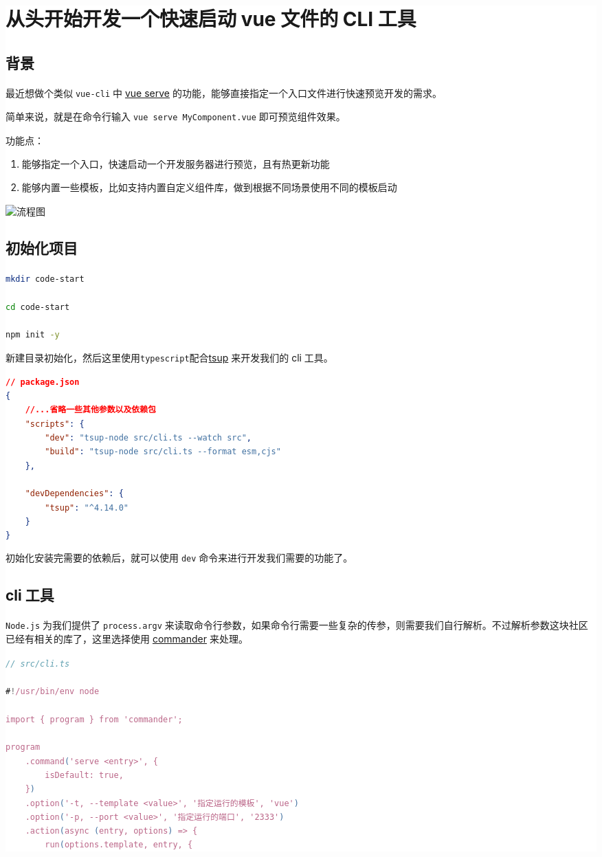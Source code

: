 # 从头开始开发一个快速启动 vue 文件的 CLI 工具

## 背景

最近想做个类似 `vue-cli` 中 [vue serve](https://cli.vuejs.org/zh/guide/prototyping.html) 的功能，能够直接指定一个入口文件进行快速预览开发的需求。

简单来说，就是在命令行输入 `vue serve MyComponent.vue` 即可预览组件效果。

功能点：

1. 能够指定一个入口，快速启动一个开发服务器进行预览，且有热更新功能

2. 能够内置一些模板，比如支持内置自定义组件库，做到根据不同场景使用不同的模板启动

![流程图](https://files.mdnice.com/user/18515/6f724e25-06c7-421a-b4b8-3d830dcc86e3.png)

## 初始化项目

```bash
mkdir code-start

cd code-start

npm init -y
```

新建目录初始化，然后这里使用`typescript`配合[tsup](https://www.npmjs.com/package/tsup) 来开发我们的 cli 工具。

```json
// package.json
{
    //...省略一些其他参数以及依赖包
    "scripts": {
        "dev": "tsup-node src/cli.ts --watch src",
        "build": "tsup-node src/cli.ts --format esm,cjs"
    },

    "devDependencies": {
        "tsup": "^4.14.0"
    }
}
```

初始化安装完需要的依赖后，就可以使用 `dev` 命令来进行开发我们需要的功能了。

## cli 工具

`Node.js` 为我们提供了 `process.argv` 来读取命令行参数，如果命令行需要一些复杂的传参，则需要我们自行解析。不过解析参数这块社区已经有相关的库了，这里选择使用 [commander](https://www.npmjs.com/package/commander) 来处理。

```ts
// src/cli.ts

#!/usr/bin/env node

import { program } from 'commander';

program
    .command('serve <entry>', {
        isDefault: true,
    })
    .option('-t, --template <value>', '指定运行的模板', 'vue')
    .option('-p, --port <value>', '指定运行的端口', '2333')
    .action(async (entry, options) => {
        run(options.template, entry, {
```